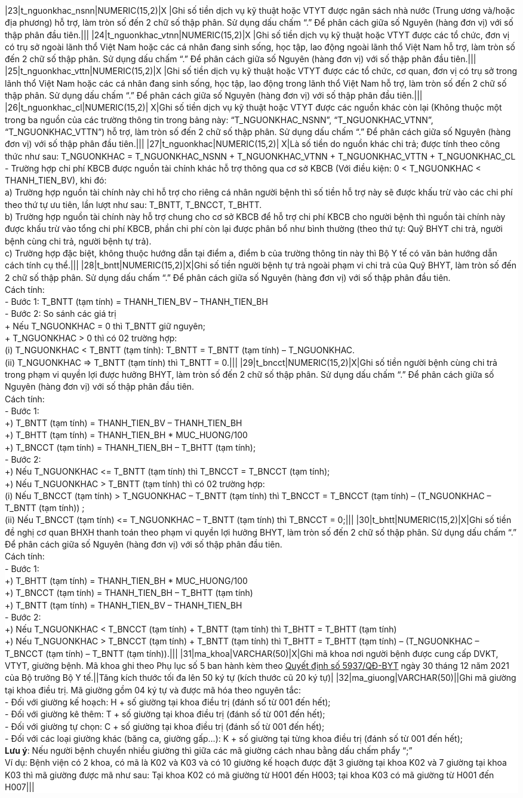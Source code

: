 |23|t_nguonkhac_nsnn|NUMERIC(15,2)|X |Ghi số tiền dịch vụ kỹ thuật hoặc VTYT được ngân sách nhà nước (Trung ương và/hoặc địa phương) hỗ trợ, làm tròn số đến 2 chữ số thập phân. Sử dụng dấu chấm “.” Để phân cách giữa số Nguyên (hàng đơn vị) với số thập phân đầu tiên.|||
|24|t_nguonkhac_vtnn|NUMERIC(15,2)|X |Ghi số tiền dịch vụ kỹ thuật hoặc VTYT được các tổ chức, đơn vị có trụ sở ngoài lãnh thổ Việt Nam hoặc các cá nhân đang sinh sống, học tập, lao động ngoài lãnh thổ Việt Nam hỗ trợ, làm tròn số đến 2 chữ số thập phân. Sử dụng dấu chấm “.” Để phân cách giữa số Nguyên (hàng đơn vị) với số thập phân đầu tiên.|||
|25|t_nguonkhac_vttn|NUMERIC(15,2)|X |Ghi số tiền dịch vụ kỹ thuật hoặc VTYT được các tổ chức, cơ quan, đơn vị có trụ sở trong lãnh thổ Việt Nam hoặc các cá nhân đang sinh sống, học tập, lao động trong lãnh thổ Việt Nam hỗ trợ, làm tròn số đến 2 chữ số thập phân. Sử dụng dấu chấm “.” Để phân cách giữa số Nguyên (hàng đơn vị) với số thập phân đầu tiên.|||
|26|t_nguonkhac_cl|NUMERIC(15,2)| X|Ghi số tiền dịch vụ kỹ thuật hoặc VTYT được các nguồn khác còn lại (Không thuộc một trong ba nguồn của các trường thông tin trong bảng này: “T_NGUONKHAC_NSNN”, “T_NGUONKHAC_VTNN”, “T_NGUONKHAC_VTTN”) hỗ trợ, làm tròn số đến 2 chữ số thập phân. Sử dụng dấu chấm “.” Để phân cách giữa số Nguyên (hàng đơn vị) với số thập phân đầu tiên.|||
|27|t_nguonkhac|NUMERIC(15,2)| X|Là số tiền do nguồn khác chi trả; được tính theo công thức như sau: T_NGUONKHAC = T_NGUONKHAC_NSNN + T_NGUONKHAC_VTNN + T_NGUONKHAC_VTTN + T_NGUONKHAC_CL<br/>- Trường hợp chi phí KBCB được nguồn tài chính khác hỗ trợ thông qua cơ sở KBCB (Với điều kiện: 0 < T_NGUONKHAC < THANH_TIEN_BV), khi đó:<br/>a) Trường hợp nguồn tài chính này chỉ hỗ trợ cho riêng cá nhân người bệnh thì số tiền hỗ trợ này sẽ được khấu trừ vào các chi phí theo thứ tự ưu tiên, lần lượt như sau: T_BNTT, T_BNCCT, T_BHTT.<br/>b) Trường hợp nguồn tài chính này hỗ trợ chung cho cơ sở KBCB để hỗ trợ chi phí KBCB cho người bệnh thì nguồn tài chính này được khấu trừ vào tổng chi phí KBCB, phần chi phí còn lại được phân bổ như bình thường (theo thứ tự: Quỹ BHYT chi trả, người bệnh cùng chi trả, người bệnh tự trả).<br/>c) Trường hợp đặc biệt, không thuộc hướng dẫn tại điểm a, điểm b của trường thông tin này thì Bộ Y tế có văn bản hướng dẫn cách tính cụ thể.|||
|28|t_bntt|NUMERIC(15,2)|X|Ghi số tiền người bệnh tự trả ngoài phạm vi chi trả của Quỹ BHYT, làm tròn số đến 2 chữ số thập phân. Sử dụng dấu chấm “.” Để phân cách giữa số Nguyên (hàng đơn vị) với số thập phân đầu tiên.<br/>Cách tính:<br/>- Bước 1: T_BNTT (tạm tính) = THANH_TIEN_BV – THANH_TIEN_BH<br/>- Bước 2: So sánh các giá trị<br/>+ Nếu T_NGUONKHAC = 0 thì T_BNTT giữ nguyên;<br/>+ T_NGUONKHAC > 0 thì có 02 trường hợp:<br/>(i) T_NGUONKHAC < T_BNTT (tạm tính): T_BNTT = T_BNTT (tạm tính) – T_NGUONKHAC.<br/>(ii) T_NGUONKHAC => T_BNTT (tạm tính) thì T_BNTT = 0.|||
|29|t_bncct|NUMERIC(15,2)|X|Ghi số tiền người bệnh cùng chi trả trong phạm vi quyền lợi được hưởng BHYT, làm tròn số đến 2 chữ số thập phân. Sử dụng dấu chấm “.” Để phân cách giữa số Nguyên (hàng đơn vị) với số thập phân đầu tiên.<br/>Cách tính:<br/>- Bước 1:<br/>+) T_BNTT (tạm tính) = THANH_TIEN_BV – THANH_TIEN_BH<br/>+) T_BHTT (tạm tính) = THANH_TIEN_BH * MUC_HUONG/100<br/>+) T_BNCCT (tạm tính) = THANH_TIEN_BH – T_BHTT (tạm tính);<br/>- Bước 2:<br/>+) Nếu T_NGUONKHAC <= T_BNTT (tạm tính) thì T_BNCCT = T_BNCCT (tạm tính);<br/>+) Nếu T_NGUONKHAC > T_BNTT (tạm tính) thì có 02 trường hợp:<br/>(i) Nếu T_BNCCT (tạm tính) > T_NGUONKHAC – T_BNTT (tạm tính) thì T_BNCCT = T_BNCCT (tạm tính) – (T_NGUONKHAC – T_BNTT (tạm tính)) ;<br/>(ii) Nếu T_BNCCT (tạm tính) <= T_NGUONKHAC – T_BNTT (tạm tính) thì T_BNCCT = 0;|||
|30|t_bhtt|NUMERIC(15,2)|X|Ghi số tiền đề nghị cơ quan BHXH thanh toán theo phạm vi quyền lợi hưởng BHYT, làm tròn số đến 2 chữ số thập phân. Sử dụng dấu chấm “.” Để phân cách giữa số Nguyên (hàng đơn vị) với số thập phân đầu tiên.<br/>Cách tính:<br/>- Bước 1:<br/>+) T_BHTT (tạm tính) = THANH_TIEN_BH * MUC_HUONG/100<br/>+) T_BNCCT (tạm tính) = THANH_TIEN_BH – T_BHTT (tạm tính) <br/>+) T_BNTT (tạm tính) = THANH_TIEN_BV – THANH_TIEN_BH<br/>- Bước 2:<br/>+) Nếu T_NGUONKHAC < T_BNCCT (tạm tính) + T_BNTT (tạm tính) thì T_BHTT = T_BHTT (tạm tính) <br/>+) Nếu T_NGUONKHAC > T_BNCCT (tạm tính) + T_BNTT (tạm tính) thì T_BHTT = T_BHTT (tạm tính) – (T_NGUONKHAC – T_BNCCT (tạm tính) – T_BNTT (tạm tính)).|||
|31|ma_khoa|VARCHAR(50)|X|Ghi mã khoa nơi người bệnh được cung cấp DVKT, VTYT, giường bệnh. Mã khoa ghi theo Phụ lục số 5 ban hành kèm theo [Quyết định số 5937/QĐ-BYT](https://ttytphumy.com/laws/detail/v-v-bo-sung-danh-muc-ma-dung-chung-lien-quan-bhyt-28/) ngày 30 tháng 12 năm 2021 của Bộ trưởng Bộ Y tế.||Tăng kích thước tối đa lên 50 ký tự (kích thước cũ 20 ký tự)|
|32|ma_giuong|VARCHAR(50)||Ghi mã giường tại khoa điều trị. Mã giường gồm 04 ký tự và được mã hóa theo nguyên tắc:<br/>- Đối với giường kế hoạch: H + số giường tại khoa điều trị (đánh số từ 001 đến hết);<br/>- Đối với giường kê thêm: T + số giường tại khoa điều trị (đánh số từ 001 đến hết);<br/>- Đối với giường tự chọn: C + số giường tại khoa điều trị (đánh số từ 001 đến hết);<br/>- Đối với các loại giường khác (băng ca, giường gấp…): K + số giường tại từng khoa điều trị (đánh số từ 001 đến hết);<br/>**Lưu ý**: Nếu người bệnh chuyển nhiều giường thì giữa các mã giường cách nhau bằng dấu chấm phẩy “;”<br/>Ví dụ: Bệnh viện có 2 khoa, có mã là K02 và K03 và có 10 giường kế hoạch được đặt 3 giường tại khoa K02 và 7 giường tại khoa K03 thì mã giường được mã như sau: Tại khoa K02 có mã giường từ H001 đến H003; tại khoa K03 có mã giường từ H001 đến H007|||